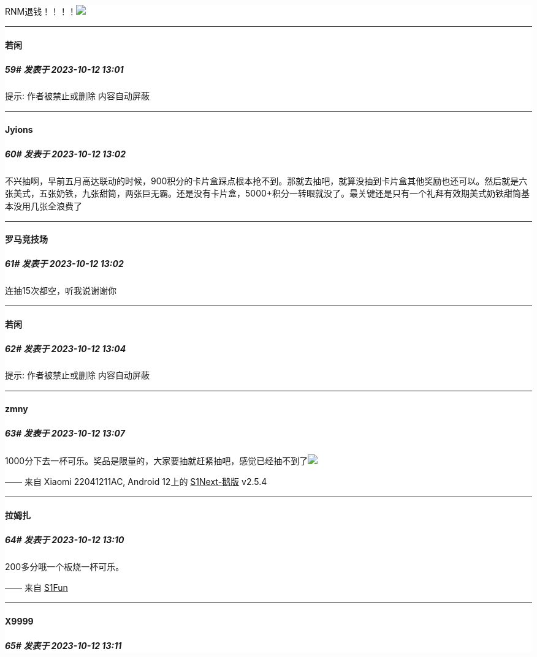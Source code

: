 RNM退钱！！！！<img src="https://static.saraba1st.com/image/smiley/face2017/067.png" referrerpolicy="no-referrer">

*****

####  若闲  
##### 59#       发表于 2023-10-12 13:01

提示: 作者被禁止或删除 内容自动屏蔽

*****

####  Jyions  
##### 60#       发表于 2023-10-12 13:02

不兴抽啊，早前五月高达联动的时候，900积分的卡片盒踩点根本抢不到。那就去抽吧，就算没抽到卡片盒其他奖励也还可以。然后就是六张美式，五张奶铁，九张甜筒，两张巨无霸。还是没有卡片盒，5000+积分一转眼就没了。最关键还是只有一个礼拜有效期美式奶铁甜筒基本没用几张全浪费了


*****

####  罗马竞技场  
##### 61#       发表于 2023-10-12 13:02

连抽15次都空，听我说谢谢你

*****

####  若闲  
##### 62#       发表于 2023-10-12 13:04

提示: 作者被禁止或删除 内容自动屏蔽

*****

####  zmny  
##### 63#       发表于 2023-10-12 13:07

1000分下去一杯可乐。奖品是限量的，大家要抽就赶紧抽吧，感觉已经抽不到了<img src="https://static.saraba1st.com/image/smiley/face2017/065.png" referrerpolicy="no-referrer">

—— 来自 Xiaomi 22041211AC, Android 12上的 [S1Next-鹅版](https://github.com/ykrank/S1-Next/releases) v2.5.4

*****

####  拉姆扎  
##### 64#       发表于 2023-10-12 13:10

200多分哦一个板烧一杯可乐。

—— 来自 [S1Fun](https://s1fun.koalcat.com)

*****

####  X9999  
##### 65#       发表于 2023-10-12 13:11
